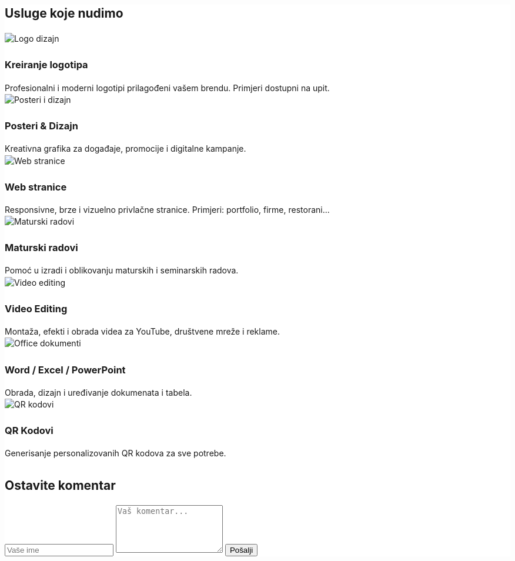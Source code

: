   <section>
    <h2>Usluge koje nudimo</h2>
    <div class="services">
      <div class="service" onclick="toggleDetail(0)">
        <img src="https://cdn-icons-png.flaticon.com/512/1828/1828884.png" alt="Logo dizajn">
        <h3>Kreiranje logotipa</h3>
        <div class="service-detail">Profesionalni i moderni logotipi prilagođeni vašem brendu. Primjeri dostupni na upit.</div>
      </div>
      <div class="service" onclick="toggleDetail(1)">
        <img src="https://cdn-icons-png.flaticon.com/512/3062/3062634.png" alt="Posteri i dizajn">
        <h3>Posteri & Dizajn</h3>
        <div class="service-detail">Kreativna grafika za događaje, promocije i digitalne kampanje.</div>
      </div>
      <div class="service" onclick="toggleDetail(2)">
        <img src="https://cdn-icons-png.flaticon.com/512/1087/1087815.png" alt="Web stranice">
        <h3>Web stranice</h3>
        <div class="service-detail">Responsivne, brze i vizuelno privlačne stranice. Primjeri: portfolio, firme, restorani...</div>
      </div>
      <div class="service" onclick="toggleDetail(3)">
        <img src="https://cdn-icons-png.flaticon.com/512/2933/2933245.png" alt="Maturski radovi">
        <h3>Maturski radovi</h3>
        <div class="service-detail">Pomoć u izradi i oblikovanju maturskih i seminarskih radova.</div>
      </div>
      <div class="service" onclick="toggleDetail(4)">
        <img src="https://cdn-icons-png.flaticon.com/512/1160/1160358.png" alt="Video editing">
        <h3>Video Editing</h3>
        <div class="service-detail">Montaža, efekti i obrada videa za YouTube, društvene mreže i reklame.</div>
      </div>
      <div class="service" onclick="toggleDetail(5)">
        <img src="https://cdn-icons-png.flaticon.com/512/888/888879.png" alt="Office dokumenti">
        <h3>Word / Excel / PowerPoint</h3>
        <div class="service-detail">Obrada, dizajn i uređivanje dokumenata i tabela.</div>
      </div>
      <div class="service" onclick="toggleDetail(6)">
        <img src="https://cdn-icons-png.flaticon.com/512/3059/3059987.png" alt="QR kodovi">
        <h3>QR Kodovi</h3>
        <div class="service-detail">Generisanje personalizovanih QR kodova za sve potrebe.</div>
      </div>
    </div>
  </section>

  <section class="comment-form">
    <h2>Ostavite komentar</h2>
    <form action="#" method="post">
      <input type="text" name="ime" placeholder="Vaše ime" required>
      <textarea name="komentar" placeholder="Vaš komentar..." rows="5" required></textarea>
      <button type="submit">Pošalji</button>
    </form>
  </section>
